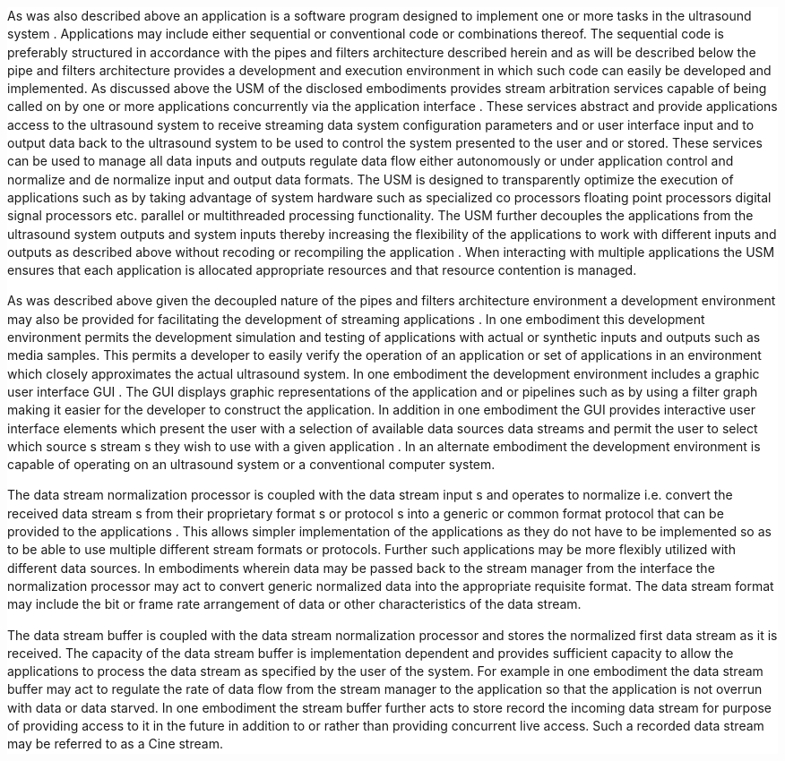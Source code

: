 As was also described above an application is a software program designed to implement one or more tasks in the ultrasound system . Applications may include either sequential or conventional code or combinations thereof. The sequential code is preferably structured in accordance with the pipes and filters architecture described herein and as will be described below the pipe and filters architecture provides a development and execution environment in which such code can easily be developed and implemented. As discussed above the USM of the disclosed embodiments provides stream arbitration services capable of being called on by one or more applications concurrently via the application interface . These services abstract and provide applications access to the ultrasound system to receive streaming data system configuration parameters and or user interface input and to output data back to the ultrasound system to be used to control the system presented to the user and or stored. These services can be used to manage all data inputs and outputs regulate data flow either autonomously or under application control and normalize and de normalize input and output data formats. The USM is designed to transparently optimize the execution of applications such as by taking advantage of system hardware such as specialized co processors floating point processors digital signal processors etc. parallel or multithreaded processing functionality. The USM further decouples the applications from the ultrasound system outputs and system inputs thereby increasing the flexibility of the applications to work with different inputs and outputs as described above without recoding or recompiling the application . When interacting with multiple applications the USM ensures that each application is allocated appropriate resources and that resource contention is managed.

As was described above given the decoupled nature of the pipes and filters architecture environment a development environment may also be provided for facilitating the development of streaming applications . In one embodiment this development environment permits the development simulation and testing of applications with actual or synthetic inputs and outputs such as media samples. This permits a developer to easily verify the operation of an application or set of applications in an environment which closely approximates the actual ultrasound system. In one embodiment the development environment includes a graphic user interface GUI . The GUI displays graphic representations of the application and or pipelines such as by using a filter graph making it easier for the developer to construct the application. In addition in one embodiment the GUI provides interactive user interface elements which present the user with a selection of available data sources data streams and permit the user to select which source s stream s they wish to use with a given application . In an alternate embodiment the development environment is capable of operating on an ultrasound system or a conventional computer system.

The data stream normalization processor is coupled with the data stream input s and operates to normalize i.e. convert the received data stream s from their proprietary format s or protocol s into a generic or common format protocol that can be provided to the applications . This allows simpler implementation of the applications as they do not have to be implemented so as to be able to use multiple different stream formats or protocols. Further such applications may be more flexibly utilized with different data sources. In embodiments wherein data may be passed back to the stream manager from the interface the normalization processor may act to convert generic normalized data into the appropriate requisite format. The data stream format may include the bit or frame rate arrangement of data or other characteristics of the data stream.

The data stream buffer is coupled with the data stream normalization processor and stores the normalized first data stream as it is received. The capacity of the data stream buffer is implementation dependent and provides sufficient capacity to allow the applications to process the data stream as specified by the user of the system. For example in one embodiment the data stream buffer may act to regulate the rate of data flow from the stream manager to the application so that the application is not overrun with data or data starved. In one embodiment the stream buffer further acts to store record the incoming data stream for purpose of providing access to it in the future in addition to or rather than providing concurrent live access. Such a recorded data stream may be referred to as a Cine stream. 

